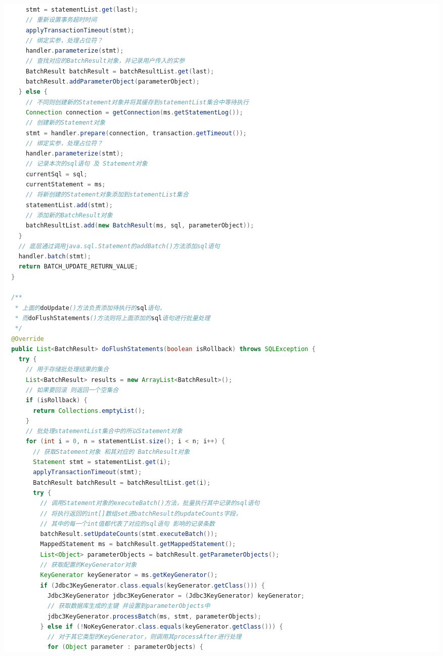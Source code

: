 ```java
      stmt = statementList.get(last);
      // 重新设置事务超时时间
      applyTransactionTimeout(stmt);
      // 绑定实参，处理占位符？
      handler.parameterize(stmt);
      // 查找对应的BatchResult对象，并记录用户传入的实参
      BatchResult batchResult = batchResultList.get(last);
      batchResult.addParameterObject(parameterObject);
    } else {
      // 不同则创建新的Statement对象井将其缓存到statementList集合中等待执行
      Connection connection = getConnection(ms.getStatementLog());
      // 创建新的Statement对象
      stmt = handler.prepare(connection, transaction.getTimeout());
      // 绑定实参，处理占位符？
      handler.parameterize(stmt);
      // 记录本次的sql语句 及 Statement对象
      currentSql = sql;
      currentStatement = ms;
      // 将新创建的Statement对象添加到statementList集合
      statementList.add(stmt);
      // 添加新的BatchResult对象
      batchResultList.add(new BatchResult(ms, sql, parameterObject));
    }
    // 底层通过调用java.sql.Statement的addBatch()方法添加sql语句
    handler.batch(stmt);
    return BATCH_UPDATE_RETURN_VALUE;
  }

  /**
   * 上面的doUpdate()方法负责添加待执行的sql语句，
   * 而doFlushStatements()方法则将上面添加的sql语句进行批量处理
   */
  @Override
  public List<BatchResult> doFlushStatements(boolean isRollback) throws SQLException {
    try {
      // 用于存储批处理结果的集合
      List<BatchResult> results = new ArrayList<BatchResult>();
      // 如果要回滚 则返回一个空集合
      if (isRollback) {
        return Collections.emptyList();
      }
      // 批处理statementList集合中的所以Statement对象
      for (int i = 0, n = statementList.size(); i < n; i++) {
        // 获取Statement对象 和其对应的 BatchResult对象
        Statement stmt = statementList.get(i);
        applyTransactionTimeout(stmt);
        BatchResult batchResult = batchResultList.get(i);
        try {
          // 调用Statement对象的executeBatch()方法，批量执行其中记录的sql语句
          // 将执行返回的int[]数组set进batchResult的updateCounts字段，
          // 其中的每一个int值都代表了对应的sql语句 影响的记录条数
          batchResult.setUpdateCounts(stmt.executeBatch());
          MappedStatement ms = batchResult.getMappedStatement();
          List<Object> parameterObjects = batchResult.getParameterObjects();
          // 获取配置的KeyGenerator对象
          KeyGenerator keyGenerator = ms.getKeyGenerator();
          if (Jdbc3KeyGenerator.class.equals(keyGenerator.getClass())) {
            Jdbc3KeyGenerator jdbc3KeyGenerator = (Jdbc3KeyGenerator) keyGenerator;
            // 获取数据库生成的主键 并设置到parameterObjects中
            jdbc3KeyGenerator.processBatch(ms, stmt, parameterObjects);
          } else if (!NoKeyGenerator.class.equals(keyGenerator.getClass())) {
            // 对于其它类型的KeyGenerator，则调用其processAfter进行处理
            for (Object parameter : parameterObjects) {
```